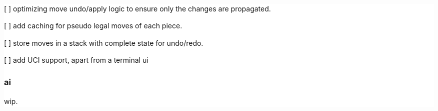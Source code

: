 [ ] optimizing move undo/apply logic to ensure only the changes are propagated.

[ ] add caching for pseudo legal moves of each piece.

[ ] store moves in a stack with complete state for undo/redo.

[ ] add UCI support, apart from a terminal ui

### ai

wip.








